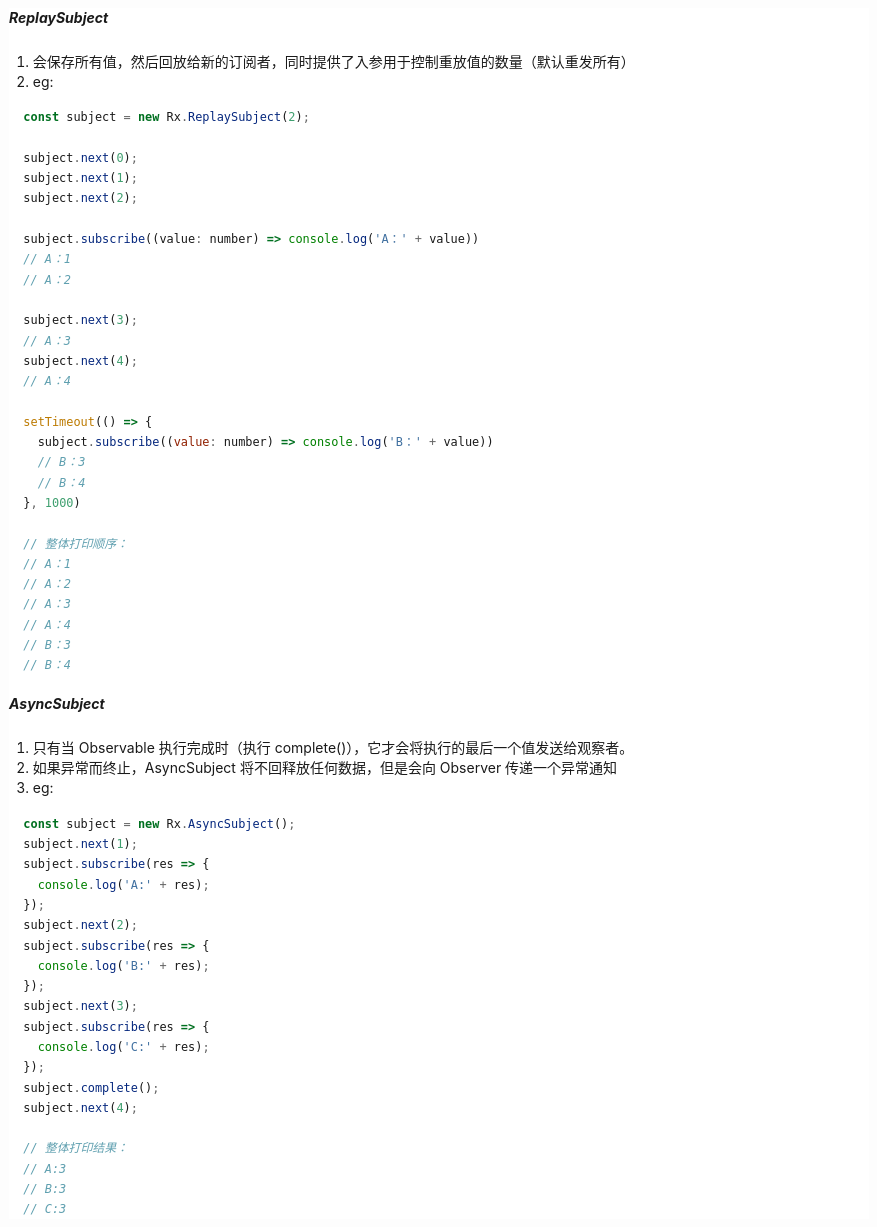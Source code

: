 ##### ReplaySubject
1. 会保存所有值，然后回放给新的订阅者，同时提供了入参用于控制重放值的数量（默认重发所有）
2. eg: 
  ```js
    const subject = new Rx.ReplaySubject(2);

    subject.next(0);
    subject.next(1);
    subject.next(2);

    subject.subscribe((value: number) => console.log('A：' + value))
    // A：1
    // A：2

    subject.next(3);
    // A：3
    subject.next(4);
    // A：4

    setTimeout(() => {
      subject.subscribe((value: number) => console.log('B：' + value))
      // B：3
      // B：4
    }, 1000)

    // 整体打印顺序：
    // A：1
    // A：2
    // A：3
    // A：4
    // B：3
    // B：4
  ```

##### AsyncSubject
1. 只有当 Observable 执行完成时（执行 complete()），它才会将执行的最后一个值发送给观察者。
2. 如果异常而终止，AsyncSubject 将不回释放任何数据，但是会向 Observer 传递一个异常通知
3. eg:
  ```js
    const subject = new Rx.AsyncSubject();
    subject.next(1);
    subject.subscribe(res => {
      console.log('A:' + res);
    });
    subject.next(2);
    subject.subscribe(res => {
      console.log('B:' + res);
    });
    subject.next(3);
    subject.subscribe(res => {
      console.log('C:' + res);
    });
    subject.complete();
    subject.next(4);

    // 整体打印结果：
    // A:3
    // B:3
    // C:3
  ```
